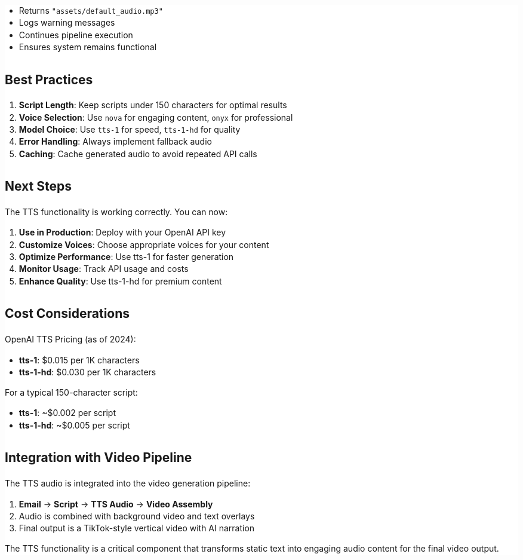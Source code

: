 - Returns `"assets/default_audio.mp3"`
- Logs warning messages
- Continues pipeline execution
- Ensures system remains functional

## Best Practices

1. **Script Length**: Keep scripts under 150 characters for optimal results
2. **Voice Selection**: Use `nova` for engaging content, `onyx` for professional
3. **Model Choice**: Use `tts-1` for speed, `tts-1-hd` for quality
4. **Error Handling**: Always implement fallback audio
5. **Caching**: Cache generated audio to avoid repeated API calls

## Next Steps

The TTS functionality is working correctly. You can now:

1. **Use in Production**: Deploy with your OpenAI API key
2. **Customize Voices**: Choose appropriate voices for your content
3. **Optimize Performance**: Use tts-1 for faster generation
4. **Monitor Usage**: Track API usage and costs
5. **Enhance Quality**: Use tts-1-hd for premium content

## Cost Considerations

OpenAI TTS Pricing (as of 2024):

- **tts-1**: $0.015 per 1K characters
- **tts-1-hd**: $0.030 per 1K characters

For a typical 150-character script:

- **tts-1**: ~$0.002 per script
- **tts-1-hd**: ~$0.005 per script

## Integration with Video Pipeline

The TTS audio is integrated into the video generation pipeline:

1. **Email** → **Script** → **TTS Audio** → **Video Assembly**
2. Audio is combined with background video and text overlays
3. Final output is a TikTok-style vertical video with AI narration

The TTS functionality is a critical component that transforms static text into engaging audio content for the final video output.

